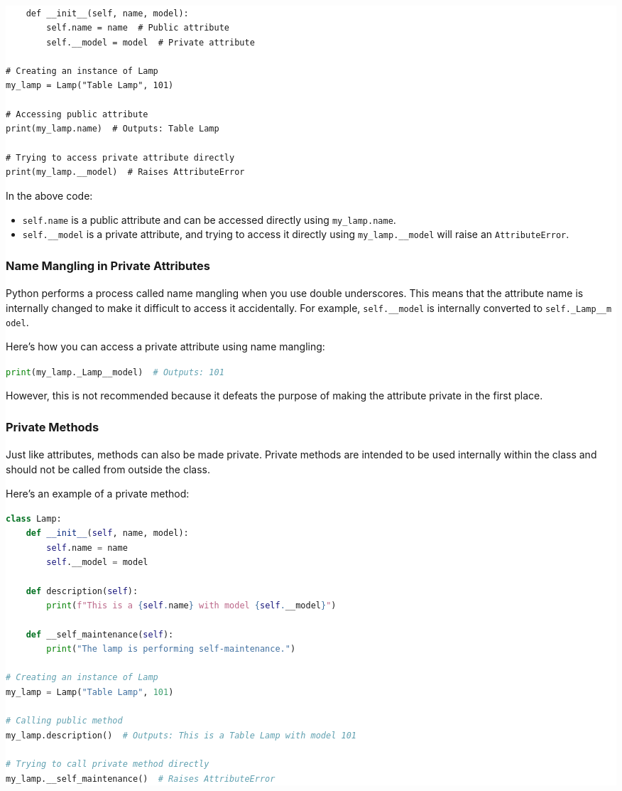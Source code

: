 ```
    def __init__(self, name, model):
        self.name = name  # Public attribute
        self.__model = model  # Private attribute

# Creating an instance of Lamp
my_lamp = Lamp("Table Lamp", 101)

# Accessing public attribute
print(my_lamp.name)  # Outputs: Table Lamp

# Trying to access private attribute directly
print(my_lamp.__model)  # Raises AttributeError
```

In the above code:
- `self.name` is a public attribute and can be accessed directly using `my_lamp.name`.
- `self.__model` is a private attribute, and trying to access it directly using `my_lamp.__model` will raise an `AttributeError`.

### Name Mangling in Private Attributes

Python performs a process called name mangling when you use double underscores. This means that the attribute name is internally changed to make it difficult to access it accidentally. For example, `self.__model` is internally converted to `self._Lamp__model`. 

Here’s how you can access a private attribute using name mangling:

```python
print(my_lamp._Lamp__model)  # Outputs: 101
```

However, this is not recommended because it defeats the purpose of making the attribute private in the first place.

### Private Methods

Just like attributes, methods can also be made private. Private methods are intended to be used internally within the class and should not be called from outside the class.

Here’s an example of a private method:

```python
class Lamp:
    def __init__(self, name, model):
        self.name = name
        self.__model = model

    def description(self):
        print(f"This is a {self.name} with model {self.__model}")

    def __self_maintenance(self):
        print("The lamp is performing self-maintenance.")

# Creating an instance of Lamp
my_lamp = Lamp("Table Lamp", 101)

# Calling public method
my_lamp.description()  # Outputs: This is a Table Lamp with model 101

# Trying to call private method directly
my_lamp.__self_maintenance()  # Raises AttributeError
```
